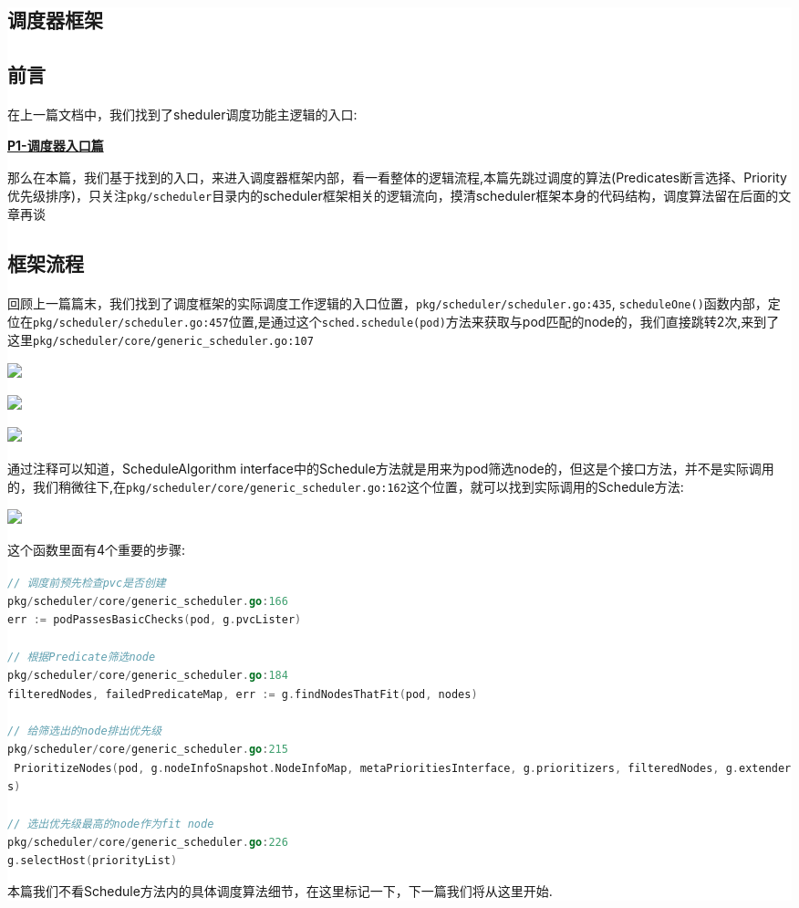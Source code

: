 ## 调度器框架

## 前言

在上一篇文档中，我们找到了sheduler调度功能主逻辑的入口:

[**P1-调度器入口篇**](https://github.com/yinwenqin/kubeSourceCodeNote/blob/master/scheduler/Kubernetes源码学习-Scheduler-P1-调度器入口篇.md)

那么在本篇，我们基于找到的入口，来进入调度器框架内部，看一看整体的逻辑流程,本篇先跳过调度的算法(Predicates断言选择、Priority优先级排序)，只关注`pkg/scheduler`目录内的scheduler框架相关的逻辑流向，摸清scheduler框架本身的代码结构，调度算法留在后面的文章再谈

## 框架流程

回顾上一篇篇末，我们找到了调度框架的实际调度工作逻辑的入口位置，`pkg/scheduler/scheduler.go:435`, `scheduleOne()`函数内部，定位在`pkg/scheduler/scheduler.go:457`位置,是通过这个`sched.schedule(pod)`方法来获取与pod匹配的node的，我们直接跳转2次,来到了这里`pkg/scheduler/core/generic_scheduler.go:107`

![](http://mycloudn.upweto.top/schedule.jpg)

![](http://mycloudn.upweto.top/AlgSchedule.jpg)

![](http://mycloudn.upweto.top/scheduleStruct.jpg)

通过注释可以知道，ScheduleAlgorithm interface中的Schedule方法就是用来为pod筛选node的，但这是个接口方法，并不是实际调用的，我们稍微往下,在`pkg/scheduler/core/generic_scheduler.go:162`这个位置，就可以找到实际调用的Schedule方法:

![](http://mycloudn.upweto.top/genericSchedule.jpg)

这个函数里面有4个重要的步骤:

```go
// 调度前预先检查pvc是否创建
pkg/scheduler/core/generic_scheduler.go:166
err := podPassesBasicChecks(pod, g.pvcLister)

// 根据Predicate筛选node
pkg/scheduler/core/generic_scheduler.go:184
filteredNodes, failedPredicateMap, err := g.findNodesThatFit(pod, nodes)

// 给筛选出的node排出优先级
pkg/scheduler/core/generic_scheduler.go:215
 PrioritizeNodes(pod, g.nodeInfoSnapshot.NodeInfoMap, metaPrioritiesInterface, g.prioritizers, filteredNodes, g.extenders)

// 选出优先级最高的node作为fit node
pkg/scheduler/core/generic_scheduler.go:226
g.selectHost(priorityList)
```

本篇我们不看Schedule方法内的具体调度算法细节，在这里标记一下，下一篇我们将从这里开始.
